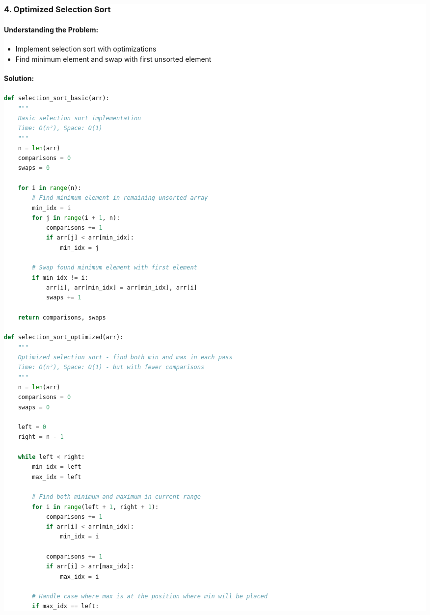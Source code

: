 ```python
```

### 4. Optimized Selection Sort

#### Understanding the Problem:

- Implement selection sort with optimizations
- Find minimum element and swap with first unsorted element

#### Solution:

```python
def selection_sort_basic(arr):
    """
    Basic selection sort implementation
    Time: O(n²), Space: O(1)
    """
    n = len(arr)
    comparisons = 0
    swaps = 0
    
    for i in range(n):
        # Find minimum element in remaining unsorted array
        min_idx = i
        for j in range(i + 1, n):
            comparisons += 1
            if arr[j] < arr[min_idx]:
                min_idx = j
        
        # Swap found minimum element with first element
        if min_idx != i:
            arr[i], arr[min_idx] = arr[min_idx], arr[i]
            swaps += 1
    
    return comparisons, swaps

def selection_sort_optimized(arr):
    """
    Optimized selection sort - find both min and max in each pass
    Time: O(n²), Space: O(1) - but with fewer comparisons
    """
    n = len(arr)
    comparisons = 0
    swaps = 0
    
    left = 0
    right = n - 1
    
    while left < right:
        min_idx = left
        max_idx = left
        
        # Find both minimum and maximum in current range
        for i in range(left + 1, right + 1):
            comparisons += 1
            if arr[i] < arr[min_idx]:
                min_idx = i
            
            comparisons += 1
            if arr[i] > arr[max_idx]:
                max_idx = i
        
        # Handle case where max is at the position where min will be placed
        if max_idx == left:
```